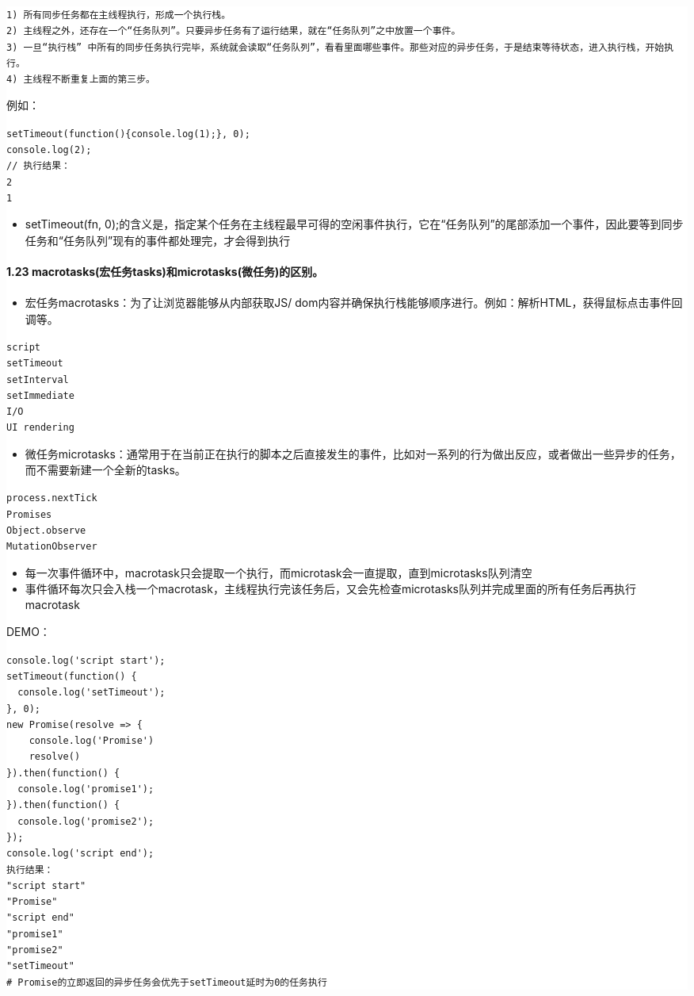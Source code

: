 ```
1) 所有同步任务都在主线程执行，形成一个执行栈。
2) 主线程之外，还存在一个“任务队列”。只要异步任务有了运行结果，就在“任务队列”之中放置一个事件。
3) 一旦“执行栈” 中所有的同步任务执行完毕，系统就会读取“任务队列”，看看里面哪些事件。那些对应的异步任务，于是结束等待状态，进入执行栈，开始执行。
4) 主线程不断重复上面的第三步。
```
例如：
```
setTimeout(function(){console.log(1);}, 0);
console.log(2);
// 执行结果：
2
1
```
* setTimeout(fn, 0);的含义是，指定某个任务在主线程最早可得的空闲事件执行，它在“任务队列”的尾部添加一个事件，因此要等到同步任务和“任务队列”现有的事件都处理完，才会得到执行

<a id="tasks"></a>
#### 1.23 macrotasks(宏任务tasks)和microtasks(微任务)的区别。
* 宏任务macrotasks：为了让浏览器能够从内部获取JS/ dom内容并确保执行栈能够顺序进行。例如：解析HTML，获得鼠标点击事件回调等。
```
script
setTimeout
setInterval
setImmediate
I/O
UI rendering
```
* 微任务microtasks：通常用于在当前正在执行的脚本之后直接发生的事件，比如对一系列的行为做出反应，或者做出一些异步的任务，而不需要新建一个全新的tasks。
```
process.nextTick
Promises
Object.observe
MutationObserver
```
* 每一次事件循环中，macrotask只会提取一个执行，而microtask会一直提取，直到microtasks队列清空
* 事件循环每次只会入栈一个macrotask，主线程执行完该任务后，又会先检查microtasks队列并完成里面的所有任务后再执行macrotask

DEMO：

```
console.log('script start');
setTimeout(function() {
  console.log('setTimeout');
}, 0);
new Promise(resolve => {
	console.log('Promise')
	resolve()
}).then(function() {
  console.log('promise1');
}).then(function() {
  console.log('promise2');
});
console.log('script end');
执行结果：
"script start"
"Promise"
"script end"
"promise1"
"promise2"
"setTimeout"
# Promise的立即返回的异步任务会优先于setTimeout延时为0的任务执行
```
